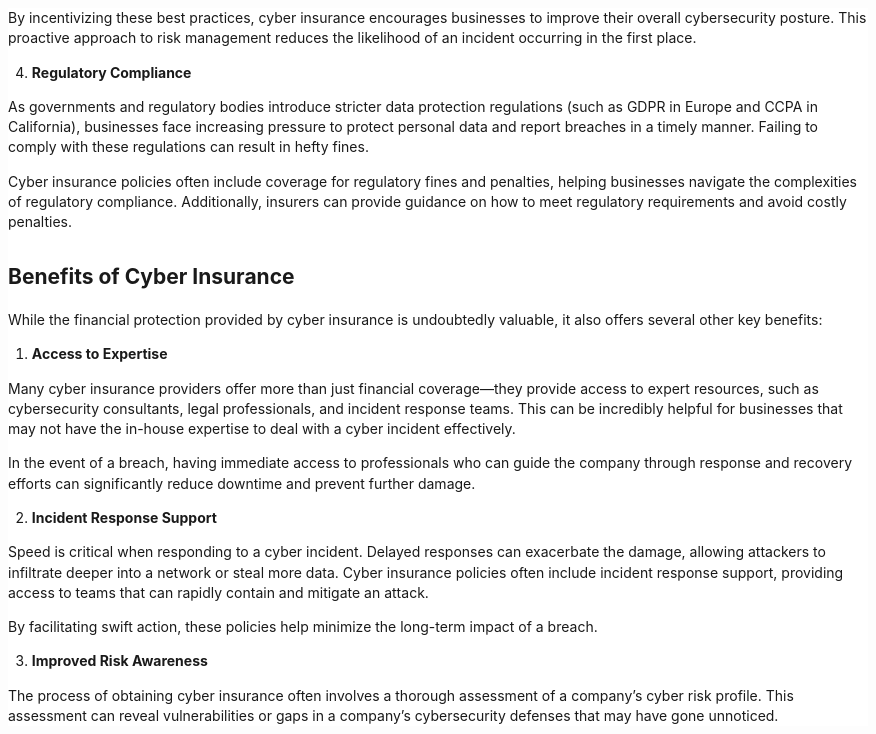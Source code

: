

By incentivizing these best practices, cyber insurance encourages businesses to improve their overall cybersecurity posture. This proactive approach to risk management reduces the likelihood of an incident occurring in the first place.



4. **Regulatory Compliance**



As governments and regulatory bodies introduce stricter data protection regulations (such as GDPR in Europe and CCPA in California), businesses face increasing pressure to protect personal data and report breaches in a timely manner. Failing to comply with these regulations can result in hefty fines.



Cyber insurance policies often include coverage for regulatory fines and penalties, helping businesses navigate the complexities of regulatory compliance. Additionally, insurers can provide guidance on how to meet regulatory requirements and avoid costly penalties.
## Benefits of Cyber Insurance



While the financial protection provided by cyber insurance is undoubtedly valuable, it also offers several other key benefits:



1. **Access to Expertise**



Many cyber insurance providers offer more than just financial coverage—they provide access to expert resources, such as cybersecurity consultants, legal professionals, and incident response teams. This can be incredibly helpful for businesses that may not have the in-house expertise to deal with a cyber incident effectively.



In the event of a breach, having immediate access to professionals who can guide the company through response and recovery efforts can significantly reduce downtime and prevent further damage.



2. **Incident Response Support**



Speed is critical when responding to a cyber incident. Delayed responses can exacerbate the damage, allowing attackers to infiltrate deeper into a network or steal more data. Cyber insurance policies often include incident response support, providing access to teams that can rapidly contain and mitigate an attack.



By facilitating swift action, these policies help minimize the long-term impact of a breach.



3. **Improved Risk Awareness**



The process of obtaining cyber insurance often involves a thorough assessment of a company’s cyber risk profile. This assessment can reveal vulnerabilities or gaps in a company’s cybersecurity defenses that may have gone unnoticed.
